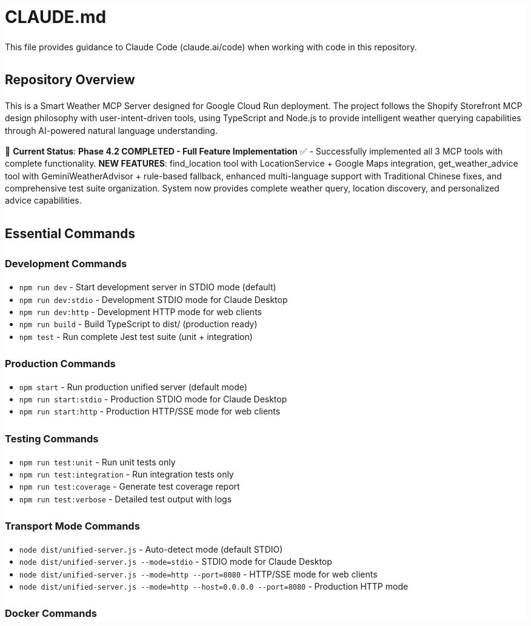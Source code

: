# CLAUDE.md

This file provides guidance to Claude Code (claude.ai/code) when working with code in this repository.

## Repository Overview

This is a Smart Weather MCP Server designed for Google Cloud Run deployment. The project follows the Shopify Storefront MCP design philosophy with user-intent-driven tools, using TypeScript and Node.js to provide intelligent weather querying capabilities through AI-powered natural language understanding.

🎯 **Current Status**: **Phase 4.2 COMPLETED - Full Feature Implementation** ✅ - Successfully implemented all 3 MCP tools with complete functionality. **NEW FEATURES**: find_location tool with LocationService + Google Maps integration, get_weather_advice tool with GeminiWeatherAdvisor + rule-based fallback, enhanced multi-language support with Traditional Chinese fixes, and comprehensive test suite organization. System now provides complete weather query, location discovery, and personalized advice capabilities.

## Essential Commands

### Development Commands

- `npm run dev` - Start development server in STDIO mode (default)
- `npm run dev:stdio` - Development STDIO mode for Claude Desktop  
- `npm run dev:http` - Development HTTP mode for web clients
- `npm run build` - Build TypeScript to dist/ (production ready)
- `npm test` - Run complete Jest test suite (unit + integration)

### Production Commands

- `npm start` - Run production unified server (default mode)
- `npm run start:stdio` - Production STDIO mode for Claude Desktop
- `npm run start:http` - Production HTTP/SSE mode for web clients

### Testing Commands

- `npm run test:unit` - Run unit tests only
- `npm run test:integration` - Run integration tests only  
- `npm run test:coverage` - Generate test coverage report
- `npm run test:verbose` - Detailed test output with logs

### Transport Mode Commands

- `node dist/unified-server.js` - Auto-detect mode (default STDIO)
- `node dist/unified-server.js --mode=stdio` - STDIO mode for Claude Desktop
- `node dist/unified-server.js --mode=http --port=8080` - HTTP/SSE mode for web clients
- `node dist/unified-server.js --mode=http --host=0.0.0.0 --port=8080` - Production HTTP mode

### Docker Commands  
